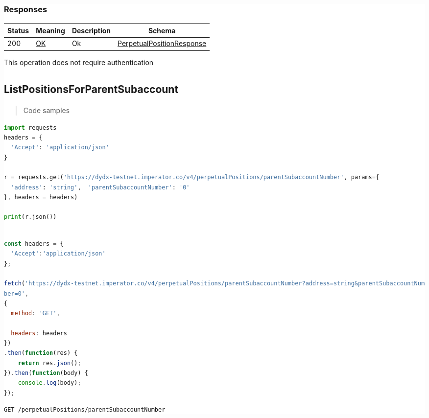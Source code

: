 ### Responses

|Status|Meaning|Description|Schema|
|---|---|---|---|
|200|[OK](https://tools.ietf.org/html/rfc7231#section-6.3.1)|Ok|[PerpetualPositionResponse](#schemaperpetualpositionresponse)|

<aside class="success">
This operation does not require authentication
</aside>

## ListPositionsForParentSubaccount

<a id="opIdListPositionsForParentSubaccount"></a>

> Code samples

```python
import requests
headers = {
  'Accept': 'application/json'
}

r = requests.get('https://dydx-testnet.imperator.co/v4/perpetualPositions/parentSubaccountNumber', params={
  'address': 'string',  'parentSubaccountNumber': '0'
}, headers = headers)

print(r.json())

```

```javascript

const headers = {
  'Accept':'application/json'
};

fetch('https://dydx-testnet.imperator.co/v4/perpetualPositions/parentSubaccountNumber?address=string&parentSubaccountNumber=0',
{
  method: 'GET',

  headers: headers
})
.then(function(res) {
    return res.json();
}).then(function(body) {
    console.log(body);
});

```

`GET /perpetualPositions/parentSubaccountNumber`
